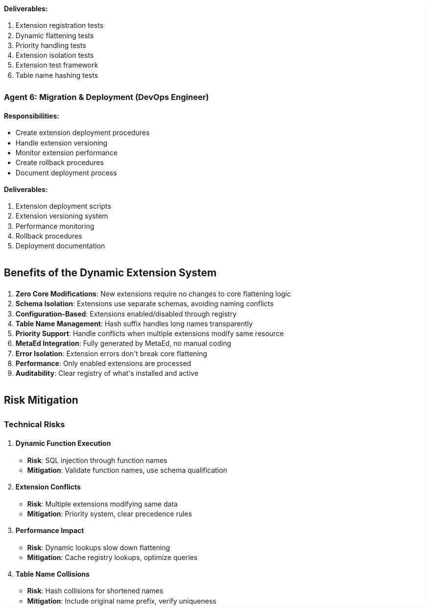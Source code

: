 **Deliverables:**
1. Extension registration tests
2. Dynamic flattening tests
3. Priority handling tests
4. Extension isolation tests
5. Extension test framework
6. Table name hashing tests

### Agent 6: Migration & Deployment (DevOps Engineer)
**Responsibilities:**
- Create extension deployment procedures
- Handle extension versioning
- Monitor extension performance
- Create rollback procedures
- Document deployment process

**Deliverables:**
1. Extension deployment scripts
2. Extension versioning system
3. Performance monitoring
4. Rollback procedures
5. Deployment documentation

## Benefits of the Dynamic Extension System

1. **Zero Core Modifications**: New extensions require no changes to core flattening logic
2. **Schema Isolation**: Extensions use separate schemas, avoiding naming conflicts
3. **Configuration-Based**: Extensions enabled/disabled through registry
4. **Table Name Management**: Hash suffix handles long names transparently
5. **Priority Support**: Handle conflicts when multiple extensions modify same resource
6. **MetaEd Integration**: Fully generated by MetaEd, no manual coding
7. **Error Isolation**: Extension errors don't break core flattening
8. **Performance**: Only enabled extensions are processed
9. **Auditability**: Clear registry of what's installed and active

## Risk Mitigation

### Technical Risks

1. **Dynamic Function Execution**
   - **Risk**: SQL injection through function names
   - **Mitigation**: Validate function names, use schema qualification

2. **Extension Conflicts**
   - **Risk**: Multiple extensions modifying same data
   - **Mitigation**: Priority system, clear precedence rules

3. **Performance Impact**
   - **Risk**: Dynamic lookups slow down flattening
   - **Mitigation**: Cache registry lookups, optimize queries

4. **Table Name Collisions**
   - **Risk**: Hash collisions for shortened names
   - **Mitigation**: Include original name prefix, verify uniqueness
